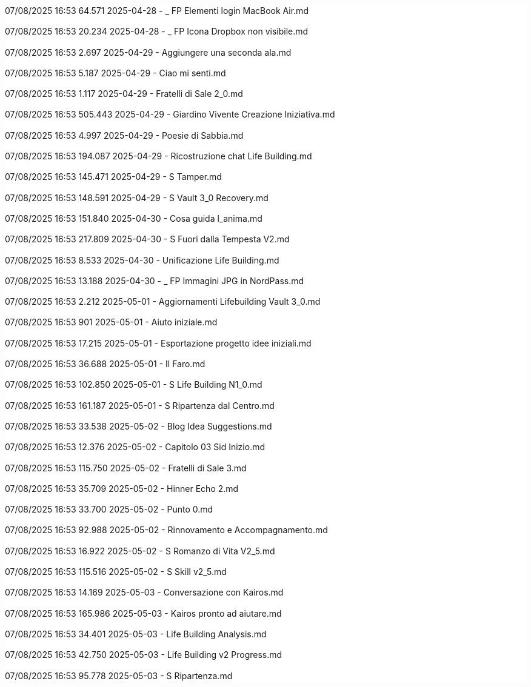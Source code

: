 07/08/2025  16:53            64.571 2025-04-28 - _ FP Elementi login MacBook Air.md

07/08/2025  16:53            20.234 2025-04-28 - _ FP Icona Dropbox non visibile.md

07/08/2025  16:53             2.697 2025-04-29 - Aggiungere una seconda ala.md

07/08/2025  16:53             5.187 2025-04-29 - Ciao mi senti.md

07/08/2025  16:53             1.117 2025-04-29 - Fratelli di Sale 2_0.md

07/08/2025  16:53           505.443 2025-04-29 - Giardino Vivente Creazione Iniziativa.md

07/08/2025  16:53             4.997 2025-04-29 - Poesie di Sabbia.md

07/08/2025  16:53           194.087 2025-04-29 - Ricostruzione chat Life Building.md

07/08/2025  16:53           145.471 2025-04-29 - S Tamper.md

07/08/2025  16:53           148.591 2025-04-29 - S Vault 3_0 Recovery.md

07/08/2025  16:53           151.840 2025-04-30 - Cosa guida l_anima.md

07/08/2025  16:53           217.809 2025-04-30 - S Fuori dalla Tempesta V2.md

07/08/2025  16:53             8.533 2025-04-30 - Unificazione Life Building.md

07/08/2025  16:53            13.188 2025-04-30 - _ FP Immagini JPG in NordPass.md

07/08/2025  16:53             2.212 2025-05-01 - Aggiornamenti Lifebuilding Vault 3_0.md

07/08/2025  16:53               901 2025-05-01 - Aiuto iniziale.md

07/08/2025  16:53            17.215 2025-05-01 - Esportazione progetto idee iniziali.md

07/08/2025  16:53            36.688 2025-05-01 - Il Faro.md

07/08/2025  16:53           102.850 2025-05-01 - S Life Building N1_0.md

07/08/2025  16:53           161.187 2025-05-01 - S Ripartenza dal Centro.md

07/08/2025  16:53            33.538 2025-05-02 - Blog Idea Suggestions.md

07/08/2025  16:53            12.376 2025-05-02 - Capitolo 03 Sid Inizio.md

07/08/2025  16:53           115.750 2025-05-02 - Fratelli di Sale 3.md

07/08/2025  16:53            35.709 2025-05-02 - Hinner Echo 2.md

07/08/2025  16:53            33.700 2025-05-02 - Punto 0.md

07/08/2025  16:53            92.988 2025-05-02 - Rinnovamento e Accompagnamento.md

07/08/2025  16:53            16.922 2025-05-02 - S Romanzo di Vita V2_5.md

07/08/2025  16:53           115.516 2025-05-02 - S Skill v2_5.md

07/08/2025  16:53            14.169 2025-05-03 - Conversazione con Kairos.md

07/08/2025  16:53           165.986 2025-05-03 - Kairos pronto ad aiutare.md

07/08/2025  16:53            34.401 2025-05-03 - Life Building Analysis.md

07/08/2025  16:53            42.750 2025-05-03 - Life Building v2 Progress.md

07/08/2025  16:53            95.778 2025-05-03 - S Ripartenza.md
